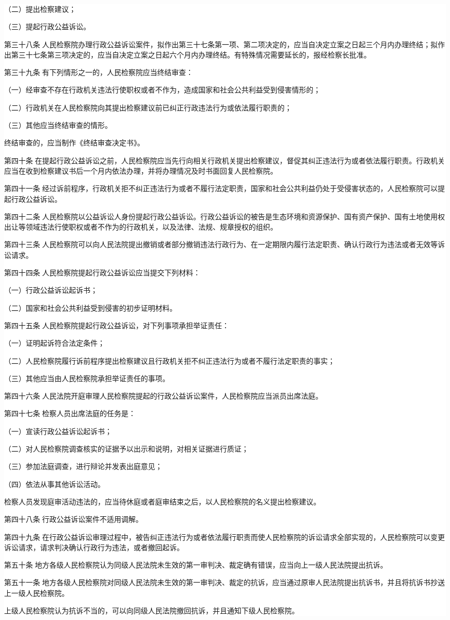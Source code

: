 （二）提出检察建议；

（三）提起行政公益诉讼。

第三十八条 人民检察院办理行政公益诉讼案件，拟作出第三十七条第一项、第二项决定的，应当自决定立案之日起三个月内办理终结；拟作出第三十七条第三项决定的，应当自决定立案之日起六个月内办理终结。有特殊情况需要延长的，报经检察长批准。

第三十九条 有下列情形之一的，人民检察院应当终结审查：

（一）经审查不存在行政机关违法行使职权或者不作为，造成国家和社会公共利益受到侵害情形的；

（二）行政机关在人民检察院向其提出检察建议前已纠正行政违法行为或依法履行职责的；

（三）其他应当终结审查的情形。

终结审查的，应当制作《终结审查决定书》。

第四十条 在提起行政公益诉讼之前，人民检察院应当先行向相关行政机关提出检察建议，督促其纠正违法行为或者依法履行职责。行政机关应当在收到检察建议书后一个月内依法办理，并将办理情况及时书面回复人民检察院。

第四十一条 经过诉前程序，行政机关拒不纠正违法行为或者不履行法定职责，国家和社会公共利益仍处于受侵害状态的，人民检察院可以提起行政公益诉讼。

第四十二条 人民检察院以公益诉讼人身份提起行政公益诉讼。行政公益诉讼的被告是生态环境和资源保护、国有资产保护、国有土地使用权出让等领域违法行使职权或者不作为的行政机关，以及法律、法规、规章授权的组织。

第四十三条 人民检察院可以向人民法院提出撤销或者部分撤销违法行政行为、在一定期限内履行法定职责、确认行政行为违法或者无效等诉讼请求。

第四十四条 人民检察院提起行政公益诉讼应当提交下列材料：

（一）行政公益诉讼起诉书；

（二）国家和社会公共利益受到侵害的初步证明材料。

第四十五条 人民检察院提起行政公益诉讼，对下列事项承担举证责任：

（一）证明起诉符合法定条件；

（二）人民检察院履行诉前程序提出检察建议且行政机关拒不纠正违法行为或者不履行法定职责的事实；

（三）其他应当由人民检察院承担举证责任的事项。

第四十六条 人民法院开庭审理人民检察院提起的行政公益诉讼案件，人民检察院应当派员出席法庭。

第四十七条 检察人员出席法庭的任务是：

（一）宣读行政公益诉讼起诉书；

（二）对人民检察院调查核实的证据予以出示和说明，对相关证据进行质证；

（三）参加法庭调查，进行辩论并发表出庭意见；

（四）依法从事其他诉讼活动。

检察人员发现庭审活动违法的，应当待休庭或者庭审结束之后，以人民检察院的名义提出检察建议。

第四十八条 行政公益诉讼案件不适用调解。

第四十九条 在行政公益诉讼审理过程中，被告纠正违法行为或者依法履行职责而使人民检察院的诉讼请求全部实现的，人民检察院可以变更诉讼请求，请求判决确认行政行为违法，或者撤回起诉。

第五十条 地方各级人民检察院认为同级人民法院未生效的第一审判决、裁定确有错误，应当向上一级人民法院提出抗诉。

第五十一条 地方各级人民检察院对同级人民法院未生效的第一审判决、裁定的抗诉，应当通过原审人民法院提出抗诉书，并且将抗诉书抄送上一级人民检察院。

上级人民检察院认为抗诉不当的，可以向同级人民法院撤回抗诉，并且通知下级人民检察院。
